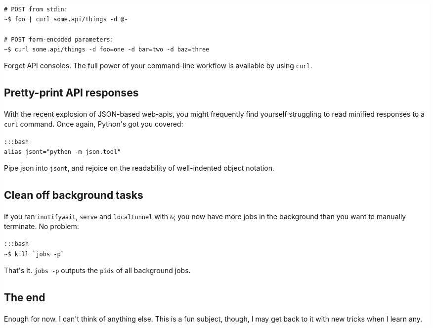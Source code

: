     # POST from stdin:
    ~$ foo | curl some.api/things -d @-

    # POST form-encoded parameters:
    ~$ curl some.api/things -d foo=one -d bar=two -d baz=three

Forget API consoles. The full power of your command-line workflow is available
by using `curl`.

## Pretty-print API responses

With the recent explosion of JSON-based web-apis, you might frequently find
yourself struggling to read minified responses to a `curl` command. Once again,
Python's got you covered:

    :::bash
    alias jsont="python -m json.tool"

Pipe json into `jsont`, and rejoice on the readability of well-indented object
notation.

## Clean off background tasks

If you ran `inotifywait`, `serve` and `localtunnel` with `&`; you now have
more jobs in the background than you want to manually terminate. No problem:

    :::bash
    ~$ kill `jobs -p`

That's it. `jobs -p` outputs the `pids` of all background jobs.

## The end

Enough for now. I can't think of anything else. This is a fun subject, though, I
may get back to it with new tricks when I learn any.
